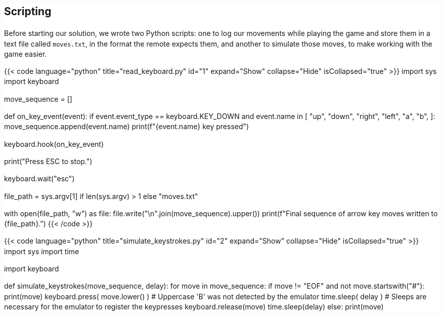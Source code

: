 ## Scripting

Before starting our solution, we wrote two Python scripts: one to log our movements while playing the game and store them in a text file called `moves.txt`, in the format the remote expects them, and another to simulate those moves, to make working with the game easier.

{{< code language="python" title="read_keyboard.py" id="1" expand="Show" collapse="Hide" isCollapsed="true" >}}
import sys
import keyboard

move_sequence = []


def on_key_event(event):
    if event.event_type == keyboard.KEY_DOWN and event.name in [
        "up",
        "down",
        "right",
        "left",
        "a",
        "b",
    ]:
        move_sequence.append(event.name)
        print(f"{event.name} key pressed")


keyboard.hook(on_key_event)

print("Press ESC to stop.")

keyboard.wait("esc")

file_path = sys.argv[1] if len(sys.argv) > 1 else "moves.txt"

with open(file_path, "w") as file:
    file.write("\n".join(move_sequence).upper())
    print(f"Final sequence of arrow key moves written to {file_path}.")
{{< /code >}}


{{< code language="python" title="simulate_keystrokes.py" id="2" expand="Show" collapse="Hide" isCollapsed="true" >}}
import sys
import time

import keyboard


def simulate_keystrokes(move_sequence, delay):
    for move in move_sequence:
        if move != "EOF" and not move.startswith("#"):
            print(move)
            keyboard.press(
                move.lower()
            )  # Uppercase 'B' was not detected by the emulator
            time.sleep(
                delay
            )  # Sleeps are necessary for the emulator to register the keypresses
            keyboard.release(move)
            time.sleep(delay)
        else:
            print(move)
